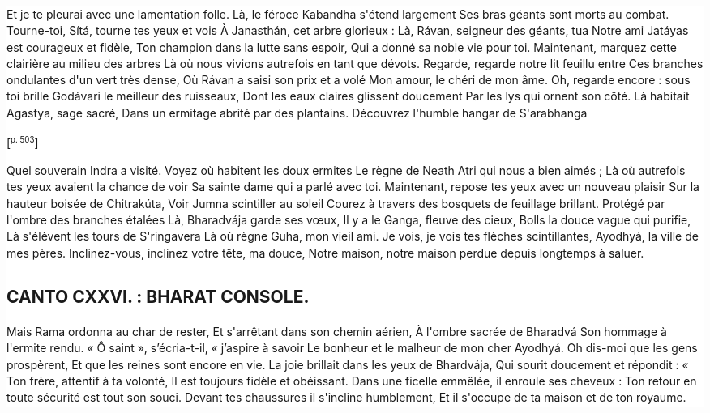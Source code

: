Et je te pleurai avec une lamentation folle.
Là, le féroce Kabandha s'étend largement
Ses bras géants sont morts au combat.
Tourne-toi, Sítá, tourne tes yeux et vois
À Janasthán, cet arbre glorieux :
Là, Rávan, seigneur des géants, tua
Notre ami Jatáyas est courageux et fidèle,
Ton champion dans la lutte sans espoir,
Qui a donné sa noble vie pour toi.
Maintenant, marquez cette clairière au milieu des arbres
Là où nous vivions autrefois en tant que dévots.
Regarde, regarde notre lit feuillu entre
Ces branches ondulantes d'un vert très dense,
Où Rávan ​​a saisi son prix et a volé
Mon amour, le chéri de mon âme.
Oh, regarde encore : sous toi brille
Godávari le meilleur des ruisseaux,
Dont les eaux claires glissent doucement
Par les lys qui ornent son côté.
Là habitait Agastya, sage sacré,
Dans un ermitage abrité par des plantains.
Découvrez l'humble hangar de S'arabhanga

<span id="p503">[<sup><small>p. 503</small></sup>]</span>

Quel souverain Indra a visité.
Voyez où habitent les doux ermites
Le règne de Neath Atri qui nous a bien aimés ;
Là où autrefois tes yeux avaient la chance de voir
Sa sainte dame qui a parlé avec toi.
Maintenant, repose tes yeux avec un nouveau plaisir
Sur la hauteur boisée de Chitrakúta,
Voir Jumna scintiller au soleil
Courez à travers des bosquets de feuillage brillant.
Protégé par l'ombre des branches étalées
Là, Bharadvája garde ses vœux,
Il y a le Ganga, fleuve des cieux,
Bolls la douce vague qui purifie,
Là s'élèvent les tours de S'ringavera
Là où règne Guha, mon vieil ami.
Je vois, je vois tes flèches scintillantes,
Ayodhyá, la ville de mes pères.
Inclinez-vous, inclinez votre tête, ma douce,
Notre maison, notre maison perdue depuis longtemps à saluer.



## CANTO CXXVI. : BHARAT CONSOLE.

Mais Rama ordonna au char de rester,
Et s'arrêtant dans son chemin aérien,
À l'ombre sacrée de Bharadvá
Son hommage à l'ermite rendu.
« Ô saint », s’écria-t-il, « j’aspire à savoir
Le bonheur et le malheur de mon cher Ayodhyá.
Oh dis-moi que les gens prospèrent,
Et que les reines sont encore en vie.
La joie brillait dans les yeux de Bhardvája,
Qui sourit doucement et répondit :
« Ton frère, attentif à ta volonté,
Il est toujours fidèle et obéissant.
Dans une ficelle emmêlée, il enroule ses cheveux :
Ton retour en toute sécurité est tout son souci.
Devant tes chaussures il s'incline humblement,
Et il s'occupe de ta maison et de ton royaume.

[^1044]: 502:1 La reine de Ravan.
[^1045]: 502:1b Ou Maináka.
[^1046]: 502:2b Ici, dans la recension du Nord-Ouest, Sítá exprime le souhait que Tará et les épouses des chefs Vánar soient invitées à l'accompagner à Ajodhyá. La voiture descend et les matrones Vánar sont ajoutées au groupe. La recension du Bengale ignore cette interruption palpable.
[^1047]: 503:1 L'_arghya_, une offrande respectueuse aux dieux et aux hommes vénérables composée de riz, d'herbe dúivá, de fleurs, etc., avec de l'eau.
[^1048]: 504:1 J'ai abrégé le récit d'Hanuman sur les aventures de Rama, dont nous connaissons déjà suffisamment les détails.
[^1049]: 505:1 Dans ces salutations respectueuses, celui qui salue son supérieur mentionne son propre nom même s'il est bien connu de celui qu'il salue.
[^1050]: 506:1 J'ai omis les noms des chefs, car ils ne pouvaient être introduits sans ajout. Il s'agit de Mainda, Dwivid, Níla Rishabh, Sushen, Nala, Gaváksha, Gandhamádan, S'arabh et Panas.
[^1051]: 506:2 L'ajout suivant se trouve dans la recension du Bengale : Mais Vais'ravan (Kuvera) lorsqu'il vit son char lui dit : « Va, et porte Rama, et reviens à moi quand ma pensée t'appellera, » Et le char retourna à Rama : « Et il l'honora lorsqu'il eut entendu ce qui s'était passé.
[^1052]: 508:1 Voici, dans l'original, une énumération des principales bénédictions qui accompagneront l'homme ou la femme qui lit ou entend lire ce conte de Ráma. Ces bénédictions sont brièvement mentionnées à la fin du premier chant du premier livre, et il semble inutile de les répéter ici sous leur forme amplifiée. La recension du Bengale (édition de Gorresio) les donne plus succinctement comme suit : « Ceci est le grand premier poème, béni et glorieux, qui donne longue vie aux hommes et victoire aux rois, le poème que Válmíki a composé. Celui qui écoute ce merveilleux conte de Ráma infatigable dans l'action sera absous de tous ses péchés. En écoutant les actes de Ráma, celui qui désire des fils obtiendra, le désir de son cœur, et à celui qui aspire à la richesse, les richesses seront données. » La vierge qui demande un mari trouvera un époux qui lui corresponde et retrouvera ses proches, au loin. Ceux qui entendent ce poème de Válmíki verront tous leurs désirs exaucés et toutes leurs prières exaucées.